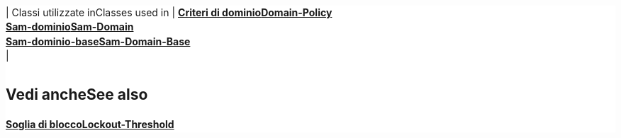 | <span data-ttu-id="7e673-277">Classi utilizzate in</span><span class="sxs-lookup"><span data-stu-id="7e673-277">Classes used in</span></span>        | [<span data-ttu-id="7e673-278">**Criteri di dominio**</span><span class="sxs-lookup"><span data-stu-id="7e673-278">**Domain-Policy**</span></span>](c-domainpolicy.md)<br/> [<span data-ttu-id="7e673-279">**Sam-dominio**</span><span class="sxs-lookup"><span data-stu-id="7e673-279">**Sam-Domain**</span></span>](c-samdomain.md)<br/> [<span data-ttu-id="7e673-280">**Sam-dominio-base**</span><span class="sxs-lookup"><span data-stu-id="7e673-280">**Sam-Domain-Base**</span></span>](c-samdomainbase.md)<br/> |



## <a name="see-also"></a><span data-ttu-id="7e673-281">Vedi anche</span><span class="sxs-lookup"><span data-stu-id="7e673-281">See also</span></span>

<dl> <dt>

[<span data-ttu-id="7e673-282">**Soglia di blocco**</span><span class="sxs-lookup"><span data-stu-id="7e673-282">**Lockout-Threshold**</span></span>](a-lockoutthreshold.md)
</dt> </dl>

 

 





